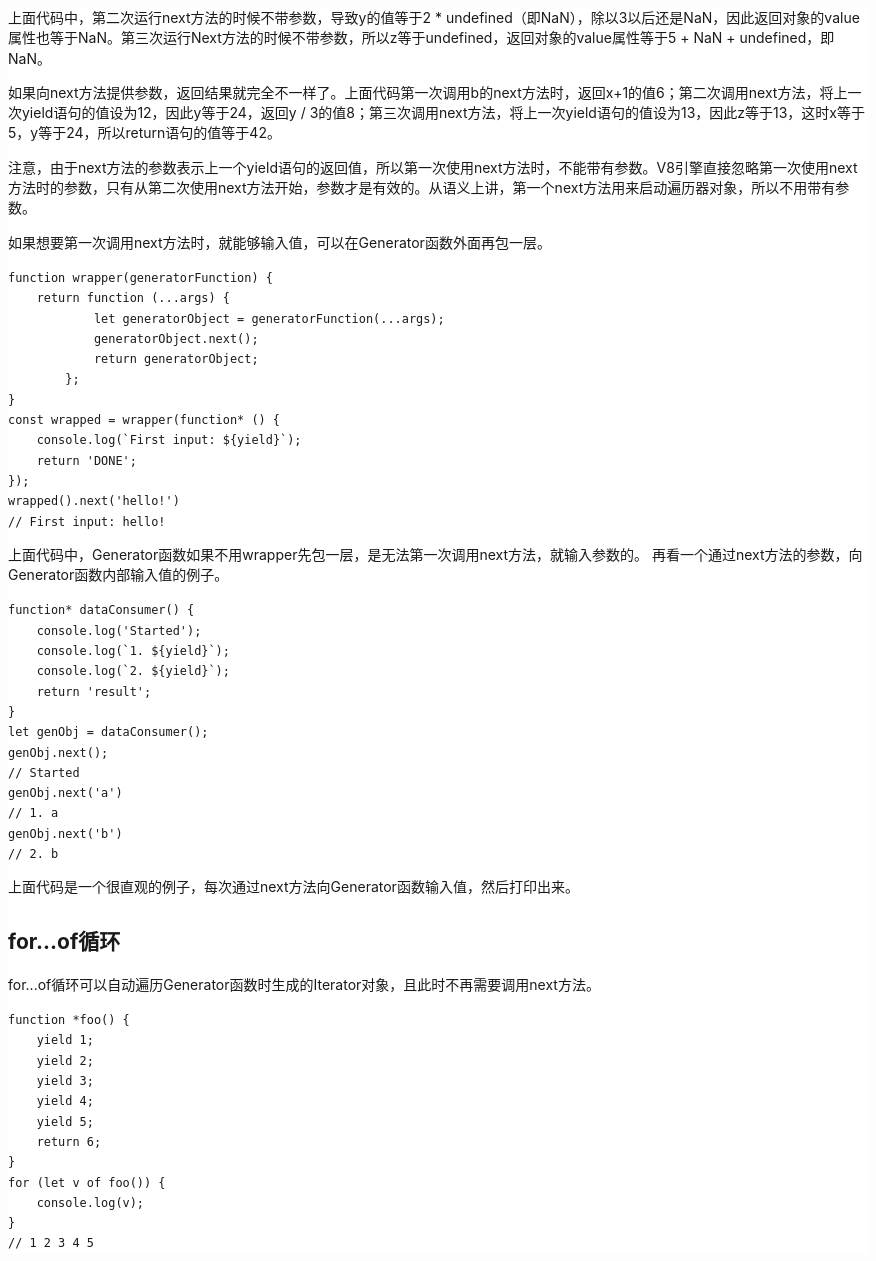 上面代码中，第二次运行next方法的时候不带参数，导致y的值等于2 * undefined（即NaN），除以3以后还是NaN，因此返回对象的value属性也等于NaN。第三次运行Next方法的时候不带参数，所以z等于undefined，返回对象的value属性等于5 + NaN + undefined，即NaN。

如果向next方法提供参数，返回结果就完全不一样了。上面代码第一次调用b的next方法时，返回x+1的值6；第二次调用next方法，将上一次yield语句的值设为12，因此y等于24，返回y / 3的值8；第三次调用next方法，将上一次yield语句的值设为13，因此z等于13，这时x等于5，y等于24，所以return语句的值等于42。

注意，由于next方法的参数表示上一个yield语句的返回值，所以第一次使用next方法时，不能带有参数。V8引擎直接忽略第一次使用next方法时的参数，只有从第二次使用next方法开始，参数才是有效的。从语义上讲，第一个next方法用来启动遍历器对象，所以不用带有参数。

如果想要第一次调用next方法时，就能够输入值，可以在Generator函数外面再包一层。

	function wrapper(generatorFunction) {
		return function (...args) {
				let generatorObject = generatorFunction(...args);
				generatorObject.next();
				return generatorObject;
			};
	}
	const wrapped = wrapper(function* () {
		console.log(`First input: ${yield}`);
		return 'DONE';
	});
	wrapped().next('hello!')
	// First input: hello!

上面代码中，Generator函数如果不用wrapper先包一层，是无法第一次调用next方法，就输入参数的。
再看一个通过next方法的参数，向Generator函数内部输入值的例子。

	function* dataConsumer() {
		console.log('Started');
		console.log(`1. ${yield}`);
		console.log(`2. ${yield}`);
		return 'result';
	}
	let genObj = dataConsumer();
	genObj.next();
	// Started
	genObj.next('a')
	// 1. a
	genObj.next('b')
	// 2. b
上面代码是一个很直观的例子，每次通过next方法向Generator函数输入值，然后打印出来。

##		for...of循环

for...of循环可以自动遍历Generator函数时生成的Iterator对象，且此时不再需要调用next方法。

	function *foo() {
		yield 1;
		yield 2;
		yield 3;
		yield 4;
		yield 5;
		return 6;
	}
	for (let v of foo()) {
		console.log(v);
	}
	// 1 2 3 4 5
